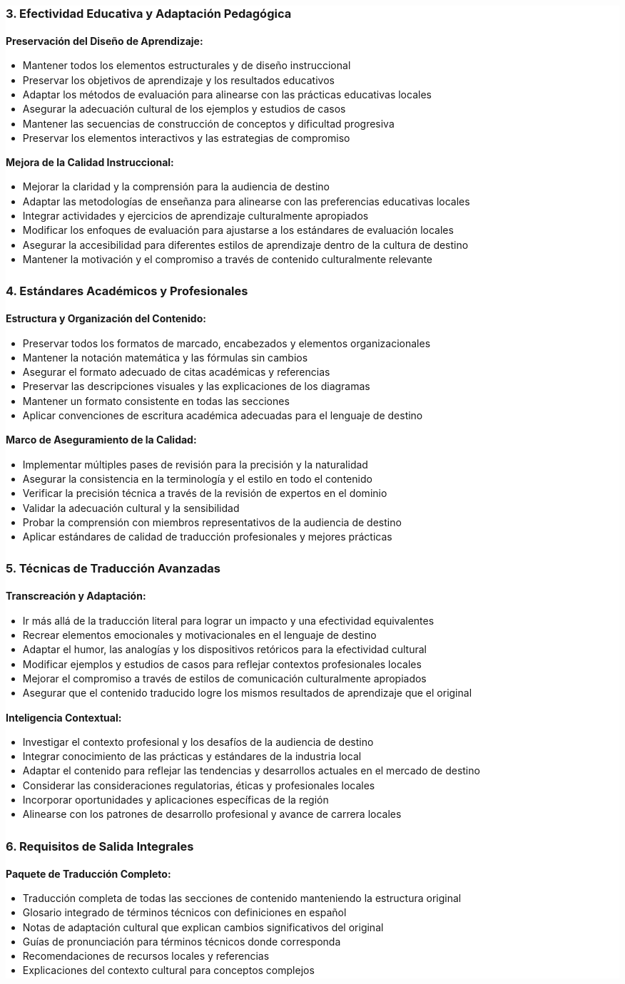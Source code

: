 ### 3. Efectividad Educativa y Adaptación Pedagógica
**Preservación del Diseño de Aprendizaje:**
- Mantener todos los elementos estructurales y de diseño instruccional
- Preservar los objetivos de aprendizaje y los resultados educativos
- Adaptar los métodos de evaluación para alinearse con las prácticas educativas locales
- Asegurar la adecuación cultural de los ejemplos y estudios de casos
- Mantener las secuencias de construcción de conceptos y dificultad progresiva
- Preservar los elementos interactivos y las estrategias de compromiso

**Mejora de la Calidad Instruccional:**
- Mejorar la claridad y la comprensión para la audiencia de destino
- Adaptar las metodologías de enseñanza para alinearse con las preferencias educativas locales
- Integrar actividades y ejercicios de aprendizaje culturalmente apropiados
- Modificar los enfoques de evaluación para ajustarse a los estándares de evaluación locales
- Asegurar la accesibilidad para diferentes estilos de aprendizaje dentro de la cultura de destino
- Mantener la motivación y el compromiso a través de contenido culturalmente relevante

### 4. Estándares Académicos y Profesionales
**Estructura y Organización del Contenido:**
- Preservar todos los formatos de marcado, encabezados y elementos organizacionales
- Mantener la notación matemática y las fórmulas sin cambios
- Asegurar el formato adecuado de citas académicas y referencias
- Preservar las descripciones visuales y las explicaciones de los diagramas
- Mantener un formato consistente en todas las secciones
- Aplicar convenciones de escritura académica adecuadas para el lenguaje de destino

**Marco de Aseguramiento de la Calidad:**
- Implementar múltiples pases de revisión para la precisión y la naturalidad
- Asegurar la consistencia en la terminología y el estilo en todo el contenido
- Verificar la precisión técnica a través de la revisión de expertos en el dominio
- Validar la adecuación cultural y la sensibilidad
- Probar la comprensión con miembros representativos de la audiencia de destino
- Aplicar estándares de calidad de traducción profesionales y mejores prácticas

### 5. Técnicas de Traducción Avanzadas
**Transcreación y Adaptación:**
- Ir más allá de la traducción literal para lograr un impacto y una efectividad equivalentes
- Recrear elementos emocionales y motivacionales en el lenguaje de destino
- Adaptar el humor, las analogías y los dispositivos retóricos para la efectividad cultural
- Modificar ejemplos y estudios de casos para reflejar contextos profesionales locales
- Mejorar el compromiso a través de estilos de comunicación culturalmente apropiados
- Asegurar que el contenido traducido logre los mismos resultados de aprendizaje que el original

**Inteligencia Contextual:**
- Investigar el contexto profesional y los desafíos de la audiencia de destino
- Integrar conocimiento de las prácticas y estándares de la industria local
- Adaptar el contenido para reflejar las tendencias y desarrollos actuales en el mercado de destino
- Considerar las consideraciones regulatorias, éticas y profesionales locales
- Incorporar oportunidades y aplicaciones específicas de la región
- Alinearse con los patrones de desarrollo profesional y avance de carrera locales

### 6. Requisitos de Salida Integrales
**Paquete de Traducción Completo:**
- Traducción completa de todas las secciones de contenido manteniendo la estructura original
- Glosario integrado de términos técnicos con definiciones en español
- Notas de adaptación cultural que explican cambios significativos del original
- Guías de pronunciación para términos técnicos donde corresponda
- Recomendaciones de recursos locales y referencias
- Explicaciones del contexto cultural para conceptos complejos

